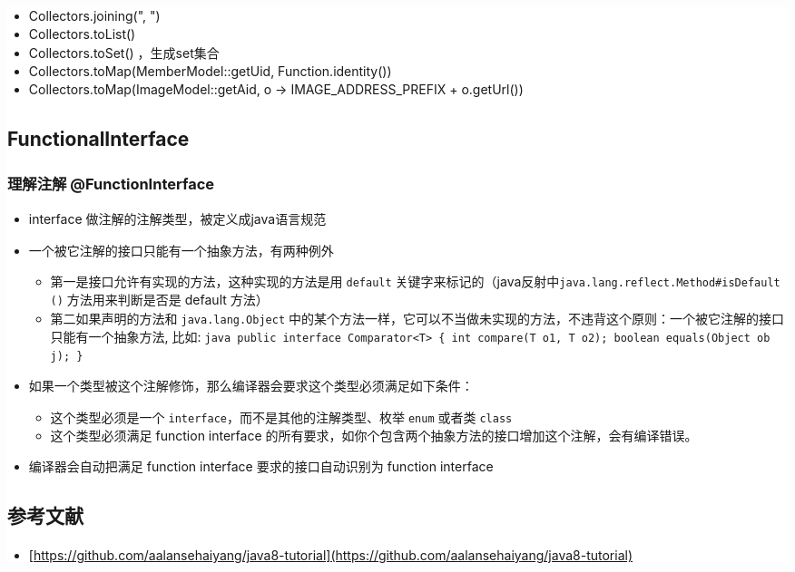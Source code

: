 - Collectors.joining(", ")
- Collectors.toList()
- Collectors.toSet() ，生成set集合
- Collectors.toMap(MemberModel::getUid, Function.identity())
- Collectors.toMap(ImageModel::getAid, o -> IMAGE_ADDRESS_PREFIX + o.getUrl())



## FunctionalInterface

### 理解注解 @FunctionInterface

- interface 做注解的注解类型，被定义成java语言规范
- 一个被它注解的接口只能有一个抽象方法，有两种例外
  - 第一是接口允许有实现的方法，这种实现的方法是用 `default` 关键字来标记的（java反射中`java.lang.reflect.Method#isDefault()` 方法用来判断是否是 default 方法）
  - 第二如果声明的方法和 `java.lang.Object` 中的某个方法一样，它可以不当做未实现的方法，不违背这个原则：一个被它注解的接口只能有一个抽象方法, 比如: `java public interface Comparator<T> { int compare(T o1, T o2); boolean equals(Object obj); }`

- 如果一个类型被这个注解修饰，那么编译器会要求这个类型必须满足如下条件：
  - 这个类型必须是一个 `interface`，而不是其他的注解类型、枚举 `enum` 或者类 `class`
  - 这个类型必须满足 function interface 的所有要求，如你个包含两个抽象方法的接口增加这个注解，会有编译错误。

- 编译器会自动把满足 function interface 要求的接口自动识别为 function interface



## 参考文献

- [https://github.com/aalansehaiyang/java8-tutorial](https://github.com/aalansehaiyang/java8-tutorial)

